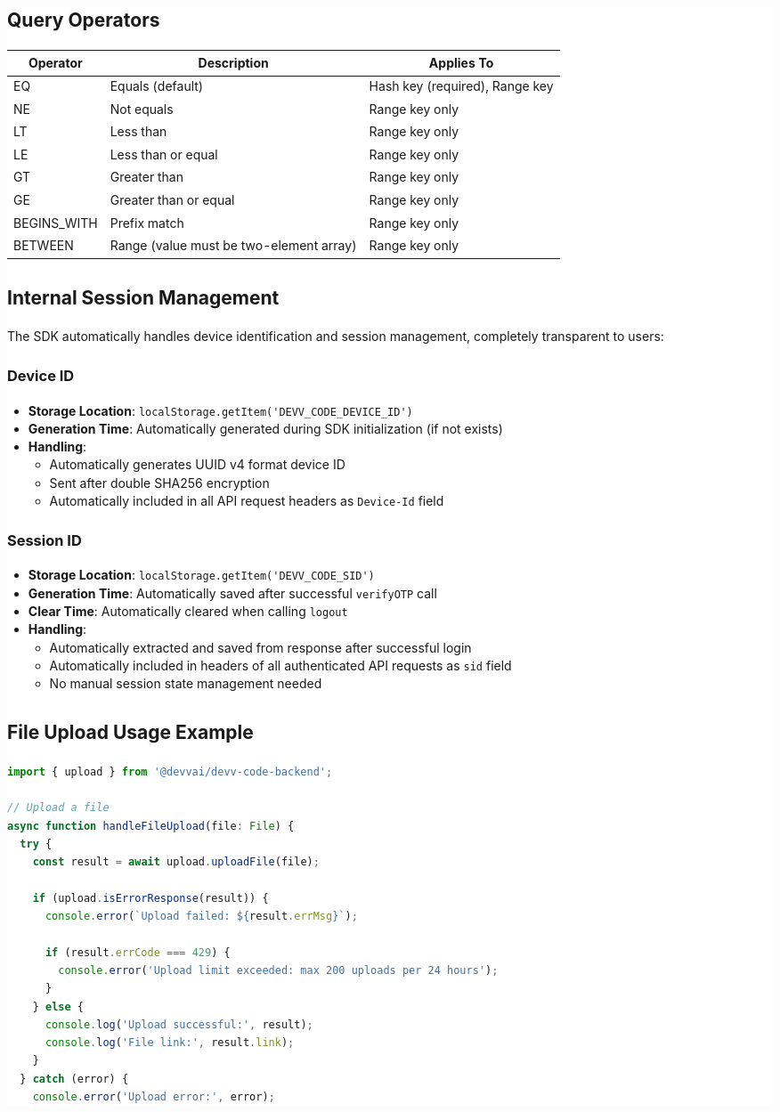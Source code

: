 ## Query Operators

| Operator | Description | Applies To |
|----------|-------------|------------|
| EQ | Equals (default) | Hash key (required), Range key |
| NE | Not equals | Range key only |
| LT | Less than | Range key only |
| LE | Less than or equal | Range key only |
| GT | Greater than | Range key only |
| GE | Greater than or equal | Range key only |
| BEGINS_WITH | Prefix match | Range key only |
| BETWEEN | Range (value must be two-element array) | Range key only |

## Internal Session Management

The SDK automatically handles device identification and session management, completely transparent to users:

### Device ID
- **Storage Location**: `localStorage.getItem('DEVV_CODE_DEVICE_ID')`
- **Generation Time**: Automatically generated during SDK initialization (if not exists)
- **Handling**:
  - Automatically generates UUID v4 format device ID
  - Sent after double SHA256 encryption
  - Automatically included in all API request headers as `Device-Id` field

### Session ID
- **Storage Location**: `localStorage.getItem('DEVV_CODE_SID')`
- **Generation Time**: Automatically saved after successful `verifyOTP` call
- **Clear Time**: Automatically cleared when calling `logout`
- **Handling**:
  - Automatically extracted and saved from response after successful login
  - Automatically included in headers of all authenticated API requests as `sid` field
  - No manual session state management needed

## File Upload Usage Example

```typescript
import { upload } from '@devvai/devv-code-backend';

// Upload a file
async function handleFileUpload(file: File) {
  try {
    const result = await upload.uploadFile(file);
    
    if (upload.isErrorResponse(result)) {
      console.error(`Upload failed: ${result.errMsg}`);
      
      if (result.errCode === 429) {
        console.error('Upload limit exceeded: max 200 uploads per 24 hours');
      }
    } else {
      console.log('Upload successful:', result);
      console.log('File link:', result.link);
    }
  } catch (error) {
    console.error('Upload error:', error);
```